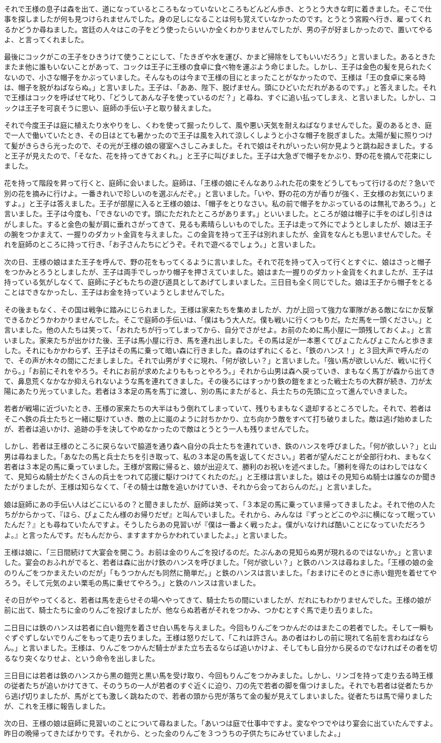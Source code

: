 それで王様の息子は森を出て、道になっているところもなっていないところもどんどん歩き、とうとう大きな町に着きました。そこで仕事を探しましたが何も見つけられませんでした。身の足しになることは何も覚えていなかったのです。とうとう宮殿へ行き、雇ってくれるかどうか尋ねました。宮廷の人々はこの子をどう使ったらいいか全くわかりませんでしたが、男の子が好ましかったので、置いてやるよ、と言ってくれました。

最後にコックがこの王子をひきうけて使うことにして、「たきぎや水を運び、かまど掃除をしてもいいだろう」と言いました。あるときたまたま他に誰もいないことがあって、コックは王子に王様の食卓に食べ物を運ぶよう命じました。しかし、王子は金色の髪を見られたくないので、小さな帽子をかぶっていました。そんなものは今まで王様の目にとまったことがなかったので、王様は「王の食卓に来る時は、帽子を脱がねばならぬ。」と言いました。王子は、「ああ、陛下、脱げません。頭にひどいただれがあるのです。」と答えました。それで王様はコックを呼ばせて叱り、「どうしてあんな子を使っているのだ？」と尋ね、すぐに追い払ってしまえ、と言いました。しかし、コックは王子を可哀そうに思い、庭師の手伝い子と取り替えました。

それで今度王子は庭に植えたり水やりをし、くわを使って掘ったりして、風や悪い天気を耐えねばなりませんでした。夏のあるとき、庭で一人で働いていたとき、その日はとても暑かったので王子は風を入れて涼しくしようと小さな帽子を脱ぎました。太陽が髪に照りつけて髪がきらきら光ったので、その光が王様の娘の寝室へさしこみました。それで娘はそれがいったい何か見ようと跳ね起きました。すると王子が見えたので、「そなた、花を持ってきておくれ。」と王子に叫びました。王子は大急ぎで帽子をかぶり、野の花を摘んで花束にしました。

花を持って階段を昇って行くと、庭師に会いました。庭師は、「王様の娘にそんなありふれた花の束をどうしてもって行けるのだ？急いで別の花を摘みに行けよ。一番きれいで珍しいのを選ぶんだぞ。」と言いました。「いや、野の花の方が香りが強く、王女様のお気にいりますよ。」と王子は答えました。王子が部屋に入ると王様の娘は、「帽子をとりなさい。私の前で帽子をかぶっているのは無礼であろう。」と言いました。王子は今度も、「できないのです。頭にただれたところがあります。」といいました。ところが娘は帽子に手をのばし引きはがしました。すると金色の髪が肩に垂れさがってきて、見るも素晴らしいものでした。王子は走って外にでようとしましたが、娘は王子の腕をつかまえて、一握りのダカット金貨を与えました。この金貨を持って王子は別れましたが、金貨をなんとも思いませんでした。それを庭師のところに持って行き、「お子さんたちにどうぞ。それで遊べるでしょう。」と言いました。

次の日、王様の娘はまた王子を呼んで、野の花をもってくるように言いました。それで花を持って入って行くとすぐに、娘はさっと帽子をつかみとろうとしましたが、王子は両手でしっかり帽子を押さえていました。娘はまた一握りのダカット金貨をくれましたが、王子は持っている気がしなくて、庭師に子どもたちの遊び道具としてあげてしまいました。三日目も全く同じでした。娘は王子から帽子をとることはできなかったし、王子はお金を持っていようとしませんでした。

その後まもなく、その国は戦争に踏みにじられました。王様は家来たちを集めましたが、力が上回って強力な軍隊がある敵になにか反撃できるかどうかわかりませんでした。そこで庭師の手伝いは、「僕はもう大人だ。僕も戦いに行くつもりだ。ただ馬を一頭ください。」と言いました。他の人たちは笑って、「おれたちが行ってしまってから、自分でさがせよ。お前のために馬小屋に一頭残しておくよ。」と言いました。家来たちが出かけた後、王子は馬小屋に行き、馬を連れ出しました。その馬は足が一本悪くてぴょこたんぴょこたんと歩きました。それにもかかわらず、王子はその馬に乗って暗い森に行きました。森のはずれにくると、「鉄のハンス！」と３回大声で呼んだので、その声が木々の間にこだましました。それで山男がすぐに現れ、「何が欲しい？」と言いました。「強い馬が欲しいんだ、戦いに行くから。」「お前にそれをやろう。それにお前が求めたよりももっとやろう。」それから山男は森へ戻っていき、まもなく馬丁が森から出てきて、鼻息荒くなかなか抑えられないような馬を連れてきました。その後ろにはすっかり鉄の鎧をまとった戦士たちの大群が続き、刀が太陽にあたり光っていました。若者は３本足の馬を馬丁に渡し、別の馬にまたがると、兵士たちの先頭に立って進んでいきました。

若者が戦場に近づいたとき、王様の家来たちの大半はもう倒れてしまっていて、残りもまもなく退却するところでした。それで、若者はそこへ鉄の兵士たちと一緒に駆けていき、敵の上に嵐のように討ちかかり、立ち向かう敵をすべて打ち破りました。敵は逃げ始めましたが、若者は追いかけ、追跡の手を決してやめなかったので敵はとうとう一人も残りませんでした。

しかし、若者は王様のところに戻らないで脇道を通り森へ自分の兵士たちを連れていき、鉄のハンスを呼びました。「何が欲しい？」と山男は尋ねました。「あなたの馬と兵士たちを引き取って、私の３本足の馬を返してください。」若者が望んだことが全部行われ、まもなく若者は３本足の馬に乗っていました。王様が宮殿に帰ると、娘が出迎えて、勝利のお祝いを述べました。「勝利を得たのはわしではなくて、見知らぬ騎士がたくさんの兵士をつれて応援に駆けつけてくれたのだ。」と王様は言いました。娘はその見知らぬ騎士は誰なのか聞きたがりましたが、王様は知らなくて、「その騎士は敵を追いかけていき、それから会っておらんのだ。」と言いました。

娘は庭師にあの手伝い人はどこにいるの？と聞きましたが、庭師は笑って、「３本足の馬に乗っていま帰ってきましたよ。それで他の人たちがからかって、『ほら、ぴょこたん様のお帰りだぜ』と叫んでいました。それから、みんなは『ずっとどこのやぶに横になって眠っていたんだ？』とも尋ねていたんですよ。そうしたらあの見習いが『僕は一番よく戦ったよ。僕がいなければ酷いことになっていただろうよ。』と言ったんです。だもんだから、ますますからかわれていましたよ。」と言いました。

王様は娘に、「三日間続けて大宴会を開こう。お前は金のりんごを投げるのだ。たぶんあの見知らぬ男が現れるのではないか。」と言いました。宴会のおふれがでると、若者は森に出かけ鉄のハンスを呼びました。「何が欲しい？」と鉄のハンスは尋ねました。「王様の娘の金のりんごをつかまえたいのだが」「もうつかんだも同然に簡単だ。」と鉄のハンスは言いました。「おまけにそのときに赤い鎧兜を着せてやろう。そして元気のよい栗毛の馬に乗せてやろう。」と鉄のハンスは言いました。

その日がやってくると、若者は馬を走らせその場へやってきて、騎士たちの間にいましたが、だれにもわかりませんでした。王様の娘が前に出て、騎士たちに金のりんごを投げましたが、他ならぬ若者がそれをつかみ、つかむとすぐ馬で走り去りました。

二日目には鉄のハンスは若者に白い鎧兜を着させ白い馬を与えました。今回もりんごをつかんだのはまたこの若者でした。そして一瞬もぐずぐずしないでりんごをもって走り去りました。王様は怒りだして、「これは許さん。あの者はわしの前に現れて名前を言わねばならん。」と言いました。王様は、りんごをつかんだ騎士がまた立ち去るならば追いかけよ、そしてもし自分から戻るのでなければその者を切るなり突くなりせよ、という命令を出しました。

三日目には若者は鉄のハンスから黒の鎧兜と黒い馬を受け取り、今回もりんごをつかみました。しかし、リンゴを持って走り去る時王様の従者たちが追いかけてきて、そのうちの一人が若者のすぐ近くに迫り、刀の先で若者の脚を傷つけました。それでも若者は従者たちから逃げ切りましたが、馬がとても激しく跳ねたので、若者の頭から兜が落ちて金の髪が見えてしまいました。従者たちは馬で帰りましたが、これを王様に報告しました。

次の日、王様の娘は庭師に見習いのことについて尋ねました。「あいつは庭で仕事中ですよ。変なやつでやはり宴会に出ていたんですよ。昨日の晩帰ってきたばかりです。それから、とった金のりんごを３つうちの子供たちにみせていましたよ。」
